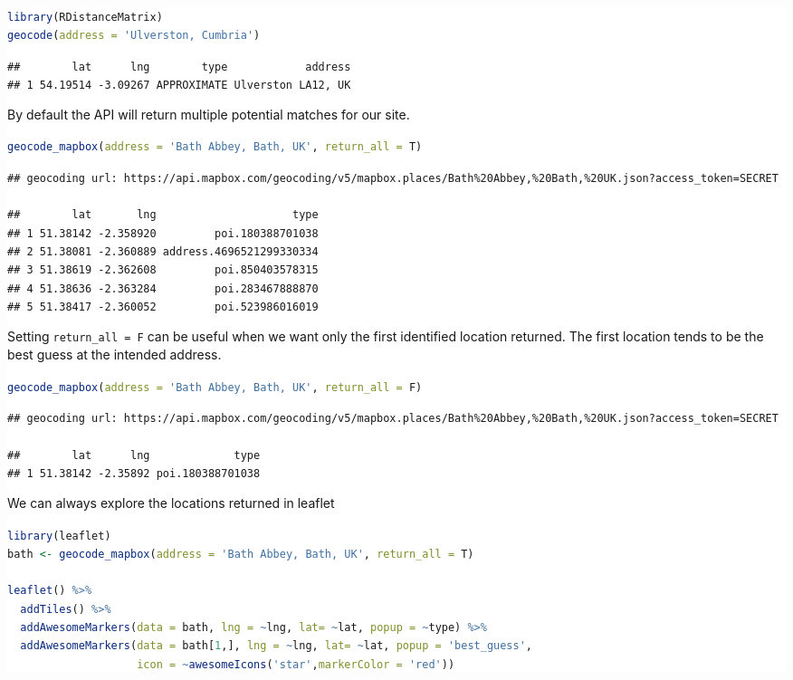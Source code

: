 ``` r
library(RDistanceMatrix)
geocode(address = 'Ulverston, Cumbria')
```

    ##        lat      lng        type            address
    ## 1 54.19514 -3.09267 APPROXIMATE Ulverston LA12, UK

By default the API will return multiple potential matches for our
    site.

``` r
geocode_mapbox(address = 'Bath Abbey, Bath, UK', return_all = T)
```

    ## geocoding url: https://api.mapbox.com/geocoding/v5/mapbox.places/Bath%20Abbey,%20Bath,%20UK.json?access_token=SECRET

    ##        lat       lng                     type
    ## 1 51.38142 -2.358920         poi.180388701038
    ## 2 51.38081 -2.360889 address.4696521299330334
    ## 3 51.38619 -2.362608         poi.850403578315
    ## 4 51.38636 -2.363284         poi.283467888870
    ## 5 51.38417 -2.360052         poi.523986016019

Setting `return_all = F` can be useful when we want only the first
identified location returned. The first location tends to be the best
guess at the intended
    address.

``` r
geocode_mapbox(address = 'Bath Abbey, Bath, UK', return_all = F)
```

    ## geocoding url: https://api.mapbox.com/geocoding/v5/mapbox.places/Bath%20Abbey,%20Bath,%20UK.json?access_token=SECRET

    ##        lat      lng             type
    ## 1 51.38142 -2.35892 poi.180388701038

We can always explore the locations returned in leaflet

``` r
library(leaflet)
bath <- geocode_mapbox(address = 'Bath Abbey, Bath, UK', return_all = T)

leaflet() %>%
  addTiles() %>%
  addAwesomeMarkers(data = bath, lng = ~lng, lat= ~lat, popup = ~type) %>%
  addAwesomeMarkers(data = bath[1,], lng = ~lng, lat= ~lat, popup = 'best_guess', 
                    icon = ~awesomeIcons('star',markerColor = 'red'))
```
